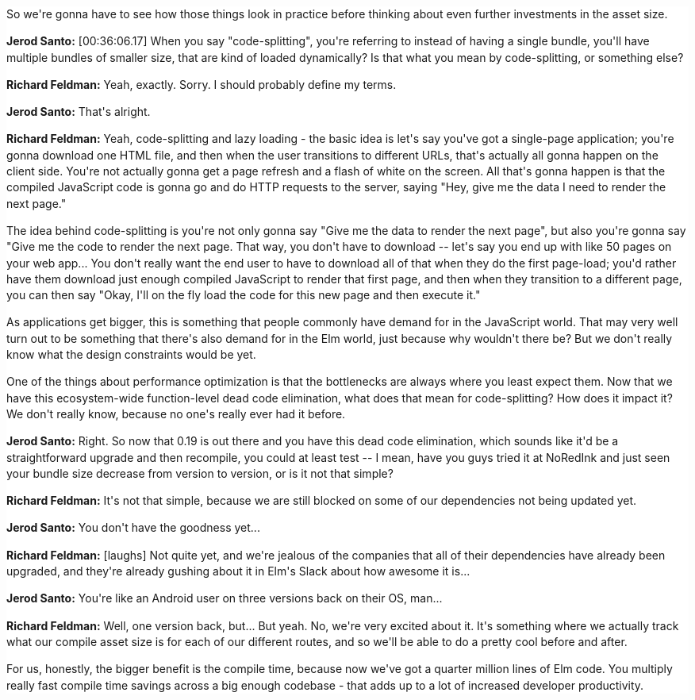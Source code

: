 So we're gonna have to see how those things look in practice before thinking about even further investments in the asset size.

**Jerod Santo:** \[00:36:06.17\] When you say "code-splitting", you're referring to instead of having a single bundle, you'll have multiple bundles of smaller size, that are kind of loaded dynamically? Is that what you mean by code-splitting, or something else?

**Richard Feldman:** Yeah, exactly. Sorry. I should probably define my terms.

**Jerod Santo:** That's alright.

**Richard Feldman:** Yeah, code-splitting and lazy loading - the basic idea is let's say you've got a single-page application; you're gonna download one HTML file, and then when the user transitions to different URLs, that's actually all gonna happen on the client side. You're not actually gonna get a page refresh and a flash of white on the screen. All that's gonna happen is that the compiled JavaScript code is gonna go and do HTTP requests to the server, saying "Hey, give me the data I need to render the next page."

The idea behind code-splitting is you're not only gonna say "Give me the data to render the next page", but also you're gonna say "Give me the code to render the next page. That way, you don't have to download -- let's say you end up with like 50 pages on your web app... You don't really want the end user to have to download all of that when they do the first page-load; you'd rather have them download just enough compiled JavaScript to render that first page, and then when they transition to a different page, you can then say "Okay, I'll on the fly load the code for this new page and then execute it."

As applications get bigger, this is something that people commonly have demand for in the JavaScript world. That may very well turn out to be something that there's also demand for in the Elm world, just because why wouldn't there be? But we don't really know what the design constraints would be yet.

One of the things about performance optimization is that the bottlenecks are always where you least expect them. Now that we have this ecosystem-wide function-level dead code elimination, what does that mean for code-splitting? How does it impact it? We don't really know, because no one's really ever had it before.

**Jerod Santo:** Right. So now that 0.19 is out there and you have this dead code elimination, which sounds like it'd be a straightforward upgrade and then recompile, you could at least test -- I mean, have you guys tried it at NoRedInk and just seen your bundle size decrease from version to version, or is it not that simple?

**Richard Feldman:** It's not that simple, because we are still blocked on some of our dependencies not being updated yet.

**Jerod Santo:** You don't have the goodness yet...

**Richard Feldman:** \[laughs\] Not quite yet, and we're jealous of the companies that all of their dependencies have already been upgraded, and they're already gushing about it in Elm's Slack about how awesome it is...

**Jerod Santo:** You're like an Android user on three versions back on their OS, man...

**Richard Feldman:** Well, one version back, but... But yeah. No, we're very excited about it. It's something where we actually track what our compile asset size is for each of our different routes, and so we'll be able to do a pretty cool before and after.

For us, honestly, the bigger benefit is the compile time, because now we've got a quarter million lines of Elm code. You multiply really fast compile time savings across a big enough codebase - that adds up to a lot of increased developer productivity.
